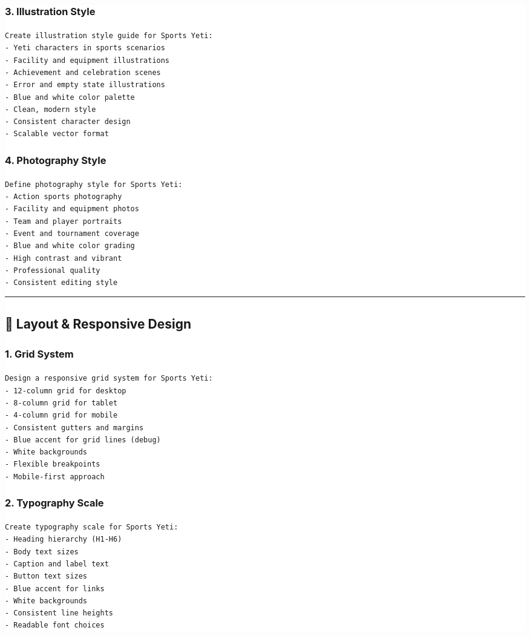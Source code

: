 ### **3. Illustration Style**
```
Create illustration style guide for Sports Yeti:
- Yeti characters in sports scenarios
- Facility and equipment illustrations
- Achievement and celebration scenes
- Error and empty state illustrations
- Blue and white color palette
- Clean, modern style
- Consistent character design
- Scalable vector format
```

### **4. Photography Style**
```
Define photography style for Sports Yeti:
- Action sports photography
- Facility and equipment photos
- Team and player portraits
- Event and tournament coverage
- Blue and white color grading
- High contrast and vibrant
- Professional quality
- Consistent editing style
```

---

## 📐 Layout & Responsive Design

### **1. Grid System**
```
Design a responsive grid system for Sports Yeti:
- 12-column grid for desktop
- 8-column grid for tablet
- 4-column grid for mobile
- Consistent gutters and margins
- Blue accent for grid lines (debug)
- White backgrounds
- Flexible breakpoints
- Mobile-first approach
```

### **2. Typography Scale**
```
Create typography scale for Sports Yeti:
- Heading hierarchy (H1-H6)
- Body text sizes
- Caption and label text
- Button text sizes
- Blue accent for links
- White backgrounds
- Consistent line heights
- Readable font choices
```
